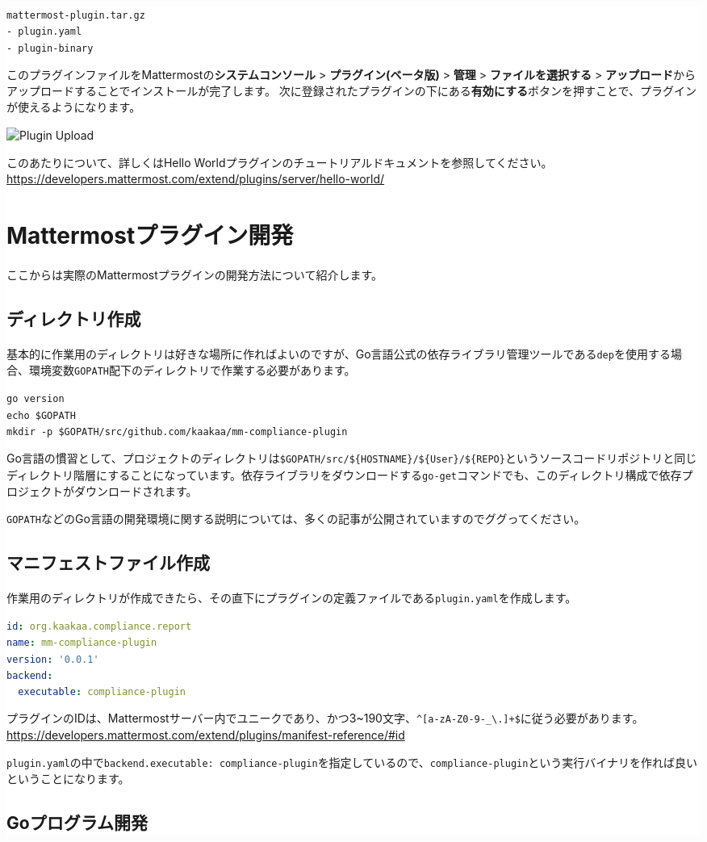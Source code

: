 ```
mattermost-plugin.tar.gz
- plugin.yaml
- plugin-binary
```

このプラグインファイルをMattermostの**システムコンソール** > **プラグイン(ベータ版)** > **管理** > **ファイルを選択する** > **アップロード**からアップロードすることでインストールが完了します。
次に登録されたプラグインの下にある**有効にする**ボタンを押すことで、プラグインが使えるようになります。

![Plugin Upload]()

このあたりについて、詳しくはHello Worldプラグインのチュートリアルドキュメントを参照してください。
https://developers.mattermost.com/extend/plugins/server/hello-world/

# Mattermostプラグイン開発

ここからは実際のMattermostプラグインの開発方法について紹介します。

## ディレクトリ作成

基本的に作業用のディレクトリは好きな場所に作ればよいのですが、Go言語公式の依存ライブラリ管理ツールである`dep`を使用する場合、環境変数`GOPATH`配下のディレクトリで作業する必要があります。

```
go version
echo $GOPATH
mkdir -p $GOPATH/src/github.com/kaakaa/mm-compliance-plugin
```

Go言語の慣習として、プロジェクトのディレクトリは`$GOPATH/src/${HOSTNAME}/${User}/${REPO}`というソースコードリポジトリと同じディレクトリ階層にすることになっています。依存ライブラリをダウンロードする`go-get`コマンドでも、このディレクトリ構成で依存プロジェクトがダウンロードされます。

`GOPATH`などのGo言語の開発環境に関する説明については、多くの記事が公開されていますのでググってください。

## マニフェストファイル作成

作業用のディレクトリが作成できたら、その直下にプラグインの定義ファイルである`plugin.yaml`を作成します。

```yaml
id: org.kaakaa.compliance.report
name: mm-compliance-plugin
version: '0.0.1'
backend:
  executable: compliance-plugin
```

プラグインのIDは、Mattermostサーバー内でユニークであり、かつ3~190文字、`^[a-zA-Z0-9-_\.]+$`に従う必要があります。
https://developers.mattermost.com/extend/plugins/manifest-reference/#id

`plugin.yaml`の中で`backend.executable: compliance-plugin`を指定しているので、`compliance-plugin`という実行バイナリを作れば良いということになります。

## Goプログラム開発
